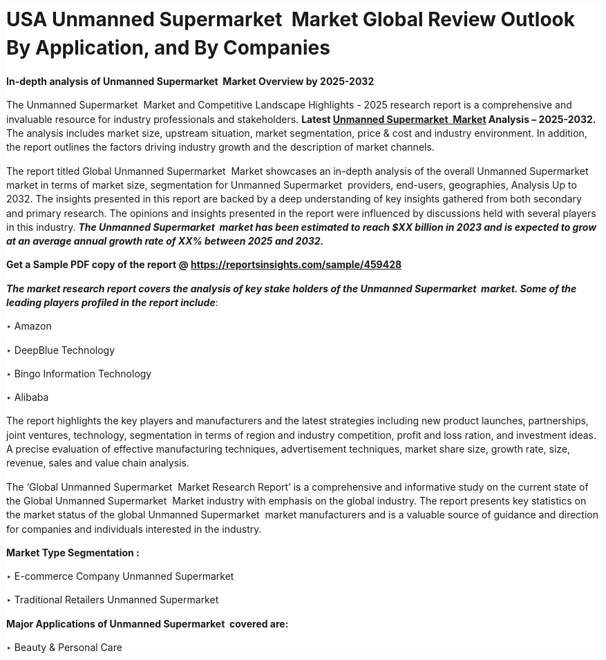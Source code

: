 # USA Unmanned Supermarket  Market Global Review Outlook By Application, and By Companies

<strong>In-depth analysis of Unmanned Supermarket  Market Overview by 2025-2032</strong></p>

The Unmanned Supermarket  Market and Competitive Landscape Highlights - 2025 research report is a comprehensive and invaluable resource for industry professionals and stakeholders. <strong>Latest <a href=https://www.reportsinsights.com/sample/459428>Unmanned Supermarket  Market</a> Analysis – 2025-2032.</strong>  The analysis includes market size, upstream situation, market segmentation, price & cost and industry environment. In addition, the report outlines the factors driving industry growth and the description of market channels.

The report titled Global Unmanned Supermarket  Market showcases an in-depth analysis of the overall Unmanned Supermarket  market in terms of market size, segmentation for Unmanned Supermarket  providers, end-users, geographies, Analysis Up to 2032. The insights presented in this report are backed by a deep understanding of key insights gathered from both secondary and primary research. The opinions and insights presented in the report were influenced by discussions held with several players in this industry. <strong><em>The Unmanned Supermarket  market has been estimated to reach $XX billion in 2023 and is expected to grow at an average annual growth rate of XX% between 2025 and 2032.</em></strong>

<strong>Get a Sample PDF copy of the report @ <a href=https://reportsinsights.com/sample/459428>https://reportsinsights.com/sample/459428</a></strong>

<strong><em>The market research report covers the analysis of key stake holders of the Unmanned Supermarket  market. Some of the leading players profiled in the report include</em></strong>: 

‣ Amazon

‣ DeepBlue Technology

‣ Bingo Information Technology

‣ Alibaba

The report highlights the key players and manufacturers and the latest strategies including new product launches, partnerships, joint ventures, technology, segmentation in terms of region and industry competition, profit and loss ration, and investment ideas. A precise evaluation of effective manufacturing techniques, advertisement techniques, market share size, growth rate, size, revenue, sales and value chain analysis.

The ‘Global Unmanned Supermarket  Market Research Report’ is a comprehensive and informative study on the current state of the Global Unmanned Supermarket  Market industry with emphasis on the global industry. The report presents key statistics on the market status of the global Unmanned Supermarket  market manufacturers and is a valuable source of guidance and direction for companies and individuals interested in the industry.

<strong>Market Type Segmentation :</strong>

‣ E-commerce Company Unmanned Supermarket

‣ Traditional Retailers Unmanned Supermarket

<strong>Major Applications of Unmanned Supermarket  covered are:</strong>

‣ Beauty & Personal Care
